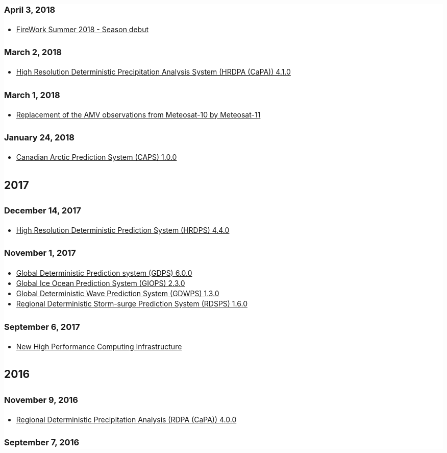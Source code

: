 ### April 3, 2018

* [FireWork Summer 2018 - Season debut](../nwp_raqdps-fw/changelog_raqdps-fw_en#tuesday-april-3-2018)

### March 2, 2018

* [High Resolution Deterministic Precipitation Analysis System (HRDPA (CaPA)) 4.1.0](../nwp_hrdpa/changelog_hrdpa_en#friday-march-2-2018)

### March 1, 2018

* [Replacement of the AMV observations from Meteosat-10 by Meteosat-11](../changelog_multisystems_en#thursday-march-1-2018)

### January 24, 2018

* [Canadian Arctic Prediction System (CAPS) 1.0.0](../nwp_caps/changelog_caps_en#wednesday-january-24-2018)

## 2017

### December 14, 2017

* [High Resolution Deterministic Prediction System (HRDPS) 4.4.0](../nwp_hrdps/changelog_hrdps_en#thursday-december-14-2017)

### November 1, 2017

* [Global Deterministic Prediction system (GDPS) 6.0.0](../nwp_gdps/changelog_gdps_en#wednesday-november-1-2017)
* [Global Ice Ocean Prediction System (GIOPS) 2.3.0](../nwp_giops/changelog_giops_en#wednesday-november-1-2017)
* [Global Deterministic Wave Prediction System (GDWPS) 1.3.0](../nwp_gdwps/changelog_gdwps_en#wednesday-november-1-2017)
* [Regional Deterministic Storm-surge Prediction System (RDSPS) 1.6.0](../nwp_rdsps/changelog_rdsps_en#wednesday-november-1-2017)

### September 6, 2017

* [New High Performance Computing Infrastructure](../changelog_multisystems_en#wednesday-september-6-2017)

## 2016

### November 9, 2016

* [Regional Deterministic Precipitation Analysis (RDPA (CaPA)) 4.0.0](../nwp_rdpa/changelog_rdpa_en#wednesday-november-9-2016)

### September 7, 2016
